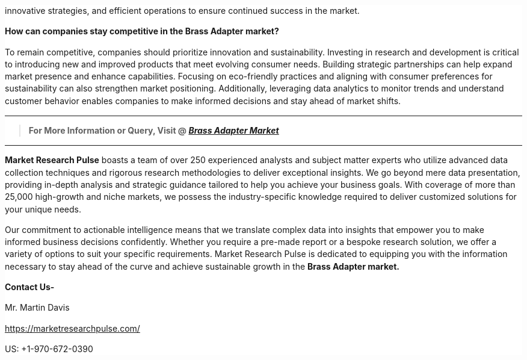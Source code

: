 innovative strategies, and efficient operations to ensure continued success in the market.</p><p><strong>How can companies stay competitive in the Brass Adapter market?</strong></p><p>To remain competitive, companies should prioritize innovation and sustainability. Investing in research and development is critical to introducing new and improved products that meet evolving consumer needs. Building strategic partnerships can help expand market presence and enhance capabilities. Focusing on eco-friendly practices and aligning with consumer preferences for sustainability can also strengthen market positioning. Additionally, leveraging data analytics to monitor trends and understand customer behavior enables companies to make informed decisions and stay ahead of market shifts.</p><hr /><blockquote><p><strong>For More Information or Query, Visit @&nbsp;<em><a href="https://marketresearchpulse.com/report/69991/brass-adapter-market?utm_source=Linkedin&utm_medium=023">Brass Adapter Market</a></em></strong></p></blockquote><hr /><p><strong>Market Research Pulse</strong> boasts a team of over 250 experienced analysts and subject matter experts who utilize advanced data collection techniques and rigorous research methodologies to deliver exceptional insights. We go beyond mere data presentation, providing in-depth analysis and strategic guidance tailored to help you achieve your business goals. With coverage of more than 25,000 high-growth and niche markets, we possess the industry-specific knowledge required to deliver customized solutions for your unique needs.</p><p>Our commitment to actionable intelligence means that we translate complex data into insights that empower you to make informed business decisions confidently. Whether you require a pre-made report or a bespoke research solution, we offer a variety of options to suit your specific requirements. Market Research Pulse is dedicated to equipping you with the information necessary to stay ahead of the curve and achieve sustainable growth in the <strong>Brass Adapter market.</strong></p><p><strong>Contact Us-</strong></p><p>Mr. Martin Davis</p><p>https://marketresearchpulse.com/</p><p>US: +1-970-672-0390</p>
